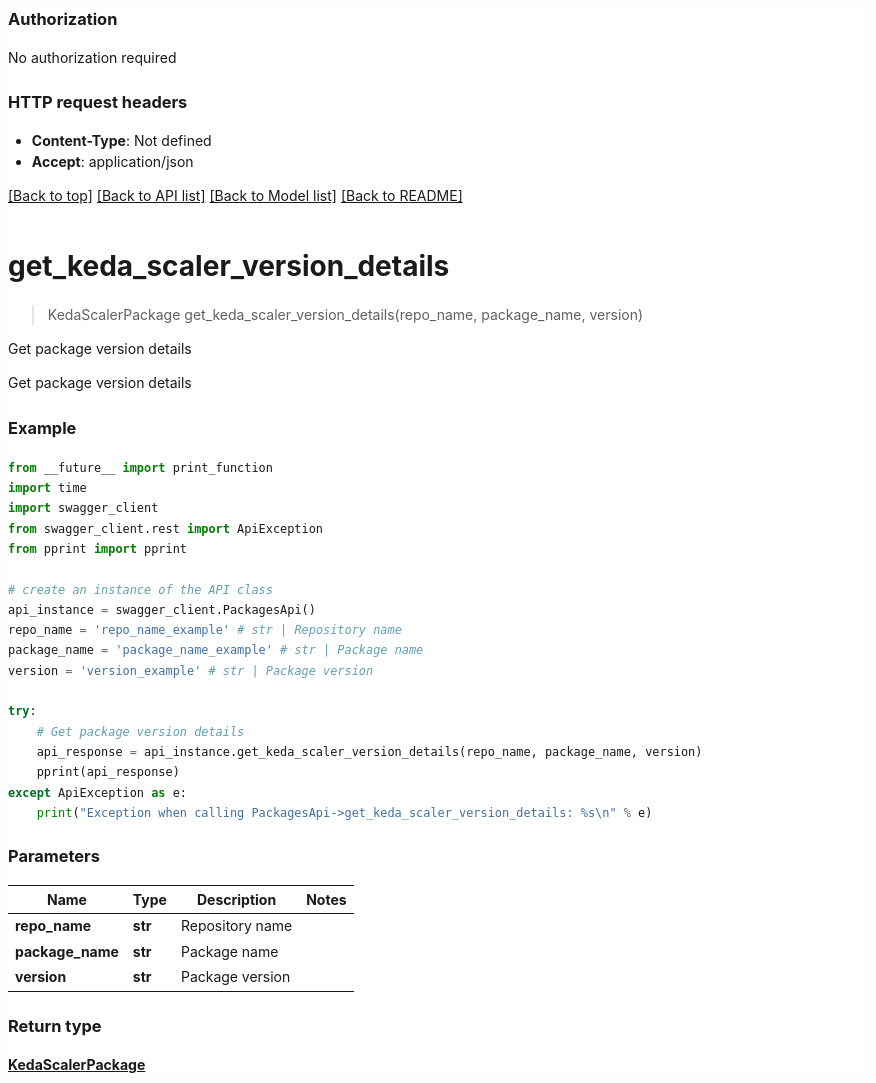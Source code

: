 ### Authorization

No authorization required

### HTTP request headers

 - **Content-Type**: Not defined
 - **Accept**: application/json

[[Back to top]](#) [[Back to API list]](../README.md#documentation-for-api-endpoints) [[Back to Model list]](../README.md#documentation-for-models) [[Back to README]](../README.md)

# **get_keda_scaler_version_details**
> KedaScalerPackage get_keda_scaler_version_details(repo_name, package_name, version)

Get package version details

Get package version details

### Example
```python
from __future__ import print_function
import time
import swagger_client
from swagger_client.rest import ApiException
from pprint import pprint

# create an instance of the API class
api_instance = swagger_client.PackagesApi()
repo_name = 'repo_name_example' # str | Repository name
package_name = 'package_name_example' # str | Package name
version = 'version_example' # str | Package version

try:
    # Get package version details
    api_response = api_instance.get_keda_scaler_version_details(repo_name, package_name, version)
    pprint(api_response)
except ApiException as e:
    print("Exception when calling PackagesApi->get_keda_scaler_version_details: %s\n" % e)
```

### Parameters

Name | Type | Description  | Notes
------------- | ------------- | ------------- | -------------
 **repo_name** | **str**| Repository name | 
 **package_name** | **str**| Package name | 
 **version** | **str**| Package version | 

### Return type

[**KedaScalerPackage**](KedaScalerPackage.md)
